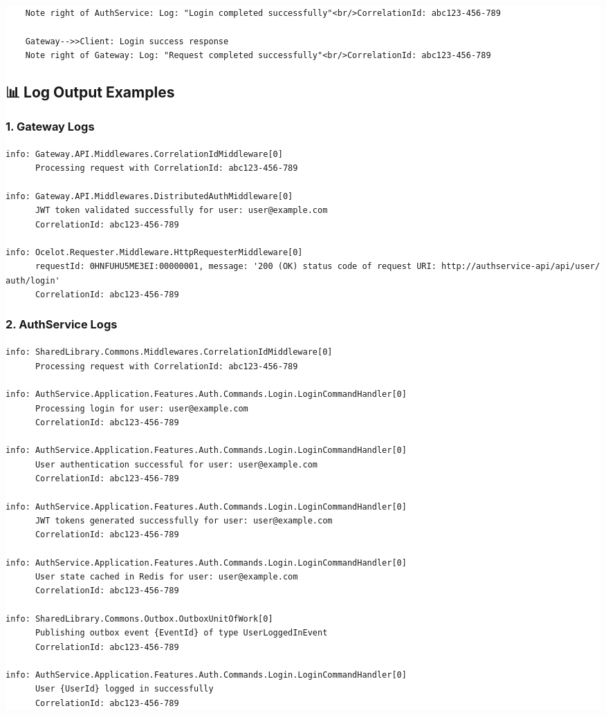 ```mermaid
    Note right of AuthService: Log: "Login completed successfully"<br/>CorrelationId: abc123-456-789
    
    Gateway-->>Client: Login success response
    Note right of Gateway: Log: "Request completed successfully"<br/>CorrelationId: abc123-456-789
```

## 📊 Log Output Examples

### **1. Gateway Logs**
```
info: Gateway.API.Middlewares.CorrelationIdMiddleware[0]
      Processing request with CorrelationId: abc123-456-789

info: Gateway.API.Middlewares.DistributedAuthMiddleware[0]
      JWT token validated successfully for user: user@example.com
      CorrelationId: abc123-456-789

info: Ocelot.Requester.Middleware.HttpRequesterMiddleware[0]
      requestId: 0HNFUHU5ME3EI:00000001, message: '200 (OK) status code of request URI: http://authservice-api/api/user/auth/login'
      CorrelationId: abc123-456-789
```

### **2. AuthService Logs**
```
info: SharedLibrary.Commons.Middlewares.CorrelationIdMiddleware[0]
      Processing request with CorrelationId: abc123-456-789

info: AuthService.Application.Features.Auth.Commands.Login.LoginCommandHandler[0]
      Processing login for user: user@example.com
      CorrelationId: abc123-456-789

info: AuthService.Application.Features.Auth.Commands.Login.LoginCommandHandler[0]
      User authentication successful for user: user@example.com
      CorrelationId: abc123-456-789

info: AuthService.Application.Features.Auth.Commands.Login.LoginCommandHandler[0]
      JWT tokens generated successfully for user: user@example.com
      CorrelationId: abc123-456-789

info: AuthService.Application.Features.Auth.Commands.Login.LoginCommandHandler[0]
      User state cached in Redis for user: user@example.com
      CorrelationId: abc123-456-789

info: SharedLibrary.Commons.Outbox.OutboxUnitOfWork[0]
      Publishing outbox event {EventId} of type UserLoggedInEvent
      CorrelationId: abc123-456-789

info: AuthService.Application.Features.Auth.Commands.Login.LoginCommandHandler[0]
      User {UserId} logged in successfully
      CorrelationId: abc123-456-789
```
